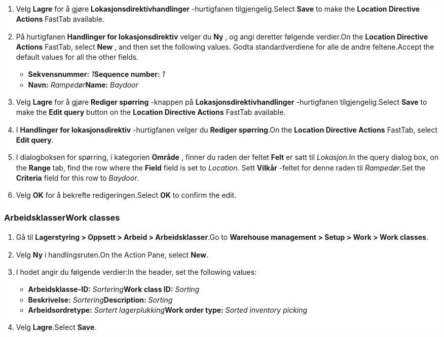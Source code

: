1. <span data-ttu-id="6acf6-303">Velg **Lagre** for å gjøre **Lokasjonsdirektivhandlinger** -hurtigfanen tilgjengelig.</span><span class="sxs-lookup"><span data-stu-id="6acf6-303">Select **Save** to make the **Location Directive Actions** FastTab available.</span></span>
1. <span data-ttu-id="6acf6-304">På hurtigfanen **Handlinger for lokasjonsdirektiv** velger du **Ny** , og angi deretter følgende verdier.</span><span class="sxs-lookup"><span data-stu-id="6acf6-304">On the **Location Directive Actions** FastTab, select **New** , and then set the following values.</span></span> <span data-ttu-id="6acf6-305">Godta standardverdiene for alle de andre feltene.</span><span class="sxs-lookup"><span data-stu-id="6acf6-305">Accept the default values for all the other fields.</span></span>

    - <span data-ttu-id="6acf6-306">**Sekvensnummer:** *1*</span><span class="sxs-lookup"><span data-stu-id="6acf6-306">**Sequence number:** *1*</span></span>
    - <span data-ttu-id="6acf6-307">**Navn:** *Rampedør*</span><span class="sxs-lookup"><span data-stu-id="6acf6-307">**Name:** *Baydoor*</span></span>

1. <span data-ttu-id="6acf6-308">Velg **Lagre** for å gjøre **Rediger spørring** -knappen på **Lokasjonsdirektivhandlinger** -hurtigfanen tilgjengelig.</span><span class="sxs-lookup"><span data-stu-id="6acf6-308">Select **Save** to make the **Edit query** button on the **Location Directive Actions** FastTab available.</span></span>
1. <span data-ttu-id="6acf6-309">I **Handlinger for lokasjonsdirektiv** -hurtigfanen velger du **Rediger spørring**.</span><span class="sxs-lookup"><span data-stu-id="6acf6-309">On the **Location Directive Actions** FastTab, select **Edit query**.</span></span>
1. <span data-ttu-id="6acf6-310">I dialogboksen for spørring, i kategorien **Område** , finner du raden der feltet **Felt** er satt til *Lokasjon*.</span><span class="sxs-lookup"><span data-stu-id="6acf6-310">In the query dialog box, on the **Range** tab, find the row where the **Field** field is set to *Location*.</span></span> <span data-ttu-id="6acf6-311">Sett **Vilkår** -feltet for denne raden til *Rampedør*.</span><span class="sxs-lookup"><span data-stu-id="6acf6-311">Set the **Criteria** field for this row to *Baydoor*.</span></span>
1. <span data-ttu-id="6acf6-312">Velg **OK** for å bekrefte redigeringen.</span><span class="sxs-lookup"><span data-stu-id="6acf6-312">Select **OK** to confirm the edit.</span></span>

### <a name="work-classes"></a><span data-ttu-id="6acf6-313">Arbeidsklasser</span><span class="sxs-lookup"><span data-stu-id="6acf6-313">Work classes</span></span>

1. <span data-ttu-id="6acf6-314">Gå til **Lagerstyring \> Oppsett \> Arbeid \> Arbeidsklasser**.</span><span class="sxs-lookup"><span data-stu-id="6acf6-314">Go to **Warehouse management \> Setup \> Work \> Work classes**.</span></span>
1. <span data-ttu-id="6acf6-315">Velg **Ny** i handlingsruten.</span><span class="sxs-lookup"><span data-stu-id="6acf6-315">On the Action Pane, select **New**.</span></span>
1. <span data-ttu-id="6acf6-316">I hodet angir du følgende verdier:</span><span class="sxs-lookup"><span data-stu-id="6acf6-316">In the header, set the following values:</span></span>

    - <span data-ttu-id="6acf6-317">**Arbeidsklasse-ID:** *Sortering*</span><span class="sxs-lookup"><span data-stu-id="6acf6-317">**Work class ID:** *Sorting*</span></span>
    - <span data-ttu-id="6acf6-318">**Beskrivelse:** *Sortering*</span><span class="sxs-lookup"><span data-stu-id="6acf6-318">**Description:** *Sorting*</span></span>
    - <span data-ttu-id="6acf6-319">**Arbeidsordretype:** *Sortert lagerplukking*</span><span class="sxs-lookup"><span data-stu-id="6acf6-319">**Work order type:** *Sorted inventory picking*</span></span>

1. <span data-ttu-id="6acf6-320">Velg **Lagre**.</span><span class="sxs-lookup"><span data-stu-id="6acf6-320">Select **Save**.</span></span>
